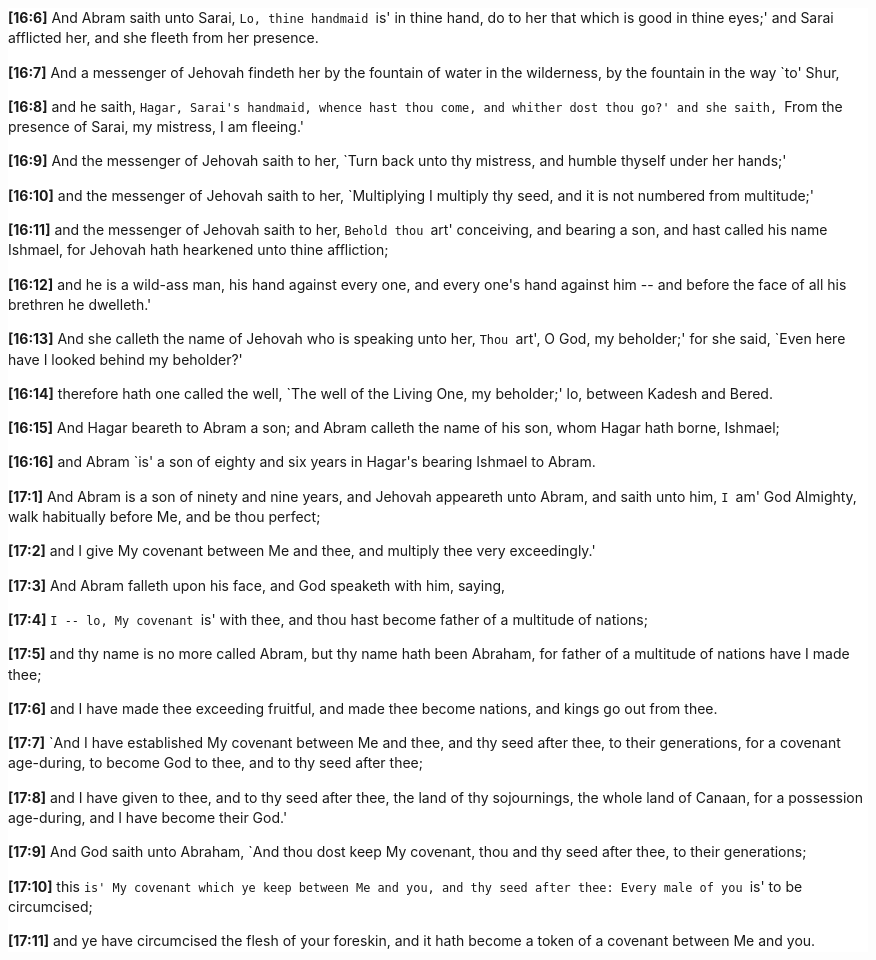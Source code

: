 **[16:6]** And Abram saith unto Sarai, `Lo, thine handmaid `is' in thine hand, do to her that which is good in thine eyes;' and Sarai afflicted her, and she fleeth from her presence.

**[16:7]** And a messenger of Jehovah findeth her by the fountain of water in the wilderness, by the fountain in the way `to' Shur,

**[16:8]** and he saith, `Hagar, Sarai's handmaid, whence hast thou come, and whither dost thou go?' and she saith, `From the presence of Sarai, my mistress, I am fleeing.'

**[16:9]** And the messenger of Jehovah saith to her, `Turn back unto thy mistress, and humble thyself under her hands;'

**[16:10]** and the messenger of Jehovah saith to her, `Multiplying I multiply thy seed, and it is not numbered from multitude;'

**[16:11]** and the messenger of Jehovah saith to her, `Behold thou `art' conceiving, and bearing a son, and hast called his name Ishmael, for Jehovah hath hearkened unto thine affliction;

**[16:12]** and he is a wild-ass man, his hand against every one, and every one's hand against him -- and before the face of all his brethren he dwelleth.'

**[16:13]** And she calleth the name of Jehovah who is speaking unto her, `Thou `art', O God, my beholder;' for she said, `Even here have I looked behind my beholder?'

**[16:14]** therefore hath one called the well, `The well of the Living One, my beholder;' lo, between Kadesh and Bered.

**[16:15]** And Hagar beareth to Abram a son; and Abram calleth the name of his son, whom Hagar hath borne, Ishmael;

**[16:16]** and Abram `is' a son of eighty and six years in Hagar's bearing Ishmael to Abram.

**[17:1]** And Abram is a son of ninety and nine years, and Jehovah appeareth unto Abram, and saith unto him, `I `am' God Almighty, walk habitually before Me, and be thou perfect;

**[17:2]** and I give My covenant between Me and thee, and multiply thee very exceedingly.'

**[17:3]** And Abram falleth upon his face, and God speaketh with him, saying,

**[17:4]** `I -- lo, My covenant `is' with thee, and thou hast become father of a multitude of nations;

**[17:5]** and thy name is no more called Abram, but thy name hath been Abraham, for father of a multitude of nations have I made thee;

**[17:6]** and I have made thee exceeding fruitful, and made thee become nations, and kings go out from thee.

**[17:7]** `And I have established My covenant between Me and thee, and thy seed after thee, to their generations, for a covenant age-during, to become God to thee, and to thy seed after thee;

**[17:8]** and I have given to thee, and to thy seed after thee, the land of thy sojournings, the whole land of Canaan, for a possession age-during, and I have become their God.'

**[17:9]** And God saith unto Abraham, `And thou dost keep My covenant, thou and thy seed after thee, to their generations;

**[17:10]** this `is' My covenant which ye keep between Me and you, and thy seed after thee: Every male of you `is' to be circumcised;

**[17:11]** and ye have circumcised the flesh of your foreskin, and it hath become a token of a covenant between Me and you.
